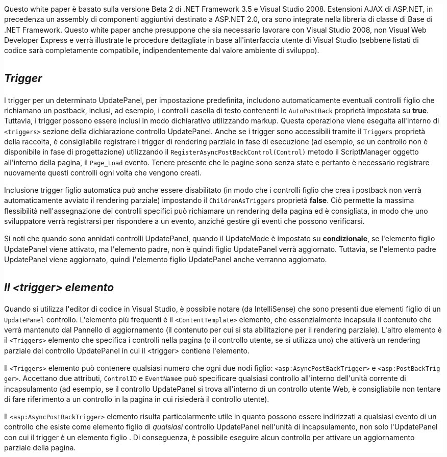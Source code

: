 Questo white paper è basato sulla versione Beta 2 di .NET Framework 3.5 e Visual Studio 2008. Estensioni AJAX di ASP.NET, in precedenza un assembly di componenti aggiuntivi destinato a ASP.NET 2.0, ora sono integrate nella libreria di classe di Base di .NET Framework. Questo white paper anche presuppone che sia necessario lavorare con Visual Studio 2008, non Visual Web Developer Express e verrà illustrate le procedure dettagliate in base all'interfaccia utente di Visual Studio (sebbene listati di codice sarà completamente compatibile, indipendentemente dal valore ambiente di sviluppo).

## <a name="triggers"></a>*Trigger*

I trigger per un determinato UpdatePanel, per impostazione predefinita, includono automaticamente eventuali controlli figlio che richiamano un postback, inclusi, ad esempio, i controlli casella di testo contenenti le `AutoPostBack` proprietà impostata su **true**. Tuttavia, i trigger possono essere inclusi in modo dichiarativo utilizzando markup. Questa operazione viene eseguita all'interno di `<triggers>` sezione della dichiarazione controllo UpdatePanel. Anche se i trigger sono accessibili tramite il `Triggers` proprietà della raccolta, è consigliabile registrare i trigger di rendering parziale in fase di esecuzione (ad esempio, se un controllo non è disponibile in fase di progettazione) utilizzando il `RegisterAsyncPostBackControl(Control)` metodo il ScriptManager oggetto all'interno della pagina, il `Page_Load` evento. Tenere presente che le pagine sono senza state e pertanto è necessario registrare nuovamente questi controlli ogni volta che vengono creati.

Inclusione trigger figlio automatica può anche essere disabilitato (in modo che i controlli figlio che crea i postback non verrà automaticamente avviato il rendering parziale) impostando il `ChildrenAsTriggers` proprietà **false**. Ciò permette la massima flessibilità nell'assegnazione dei controlli specifici può richiamare un rendering della pagina ed è consigliata, in modo che uno sviluppatore verrà registrarsi per rispondere a un evento, anziché gestire gli eventi che possono verificarsi.

Si noti che quando sono annidati controlli UpdatePanel, quando il UpdateMode è impostato su **condizionale**, se l'elemento figlio UpdatePanel viene attivato, ma l'elemento padre, non è quindi figlio UpdatePanel verrà aggiornato. Tuttavia, se l'elemento padre UpdatePanel viene aggiornato, quindi l'elemento figlio UpdatePanel anche verranno aggiornato.

## <a name="the-lttriggersgt-element"></a>*Il &lt;trigger&gt; elemento*

Quando si utilizza l'editor di codice in Visual Studio, è possibile notare (da IntelliSense) che sono presenti due elementi figlio di un `UpdatePanel` controllo. L'elemento più frequenti è il `<ContentTemplate>` elemento, che essenzialmente incapsula il contenuto che verrà mantenuto dal Pannello di aggiornamento (il contenuto per cui si sta abilitazione per il rendering parziale). L'altro elemento è il `<Triggers>` elemento che specifica i controlli nella pagina (o il controllo utente, se si utilizza uno) che attiverà un rendering parziale del controllo UpdatePanel in cui il &lt;trigger&gt; contiene l'elemento.

Il `<Triggers>` elemento può contenere qualsiasi numero che ogni due nodi figlio: `<asp:AsyncPostBackTrigger>` e `<asp:PostBackTrigger>`. Accettano due attributi, `ControlID` e `EventName`e può specificare qualsiasi controllo all'interno dell'unità corrente di incapsulamento (ad esempio, se il controllo UpdatePanel si trova all'interno di un controllo utente Web, è consigliabile non tentare di fare riferimento a un controllo in la pagina in cui risiederà il controllo utente).

Il `<asp:AsyncPostBackTrigger>` elemento risulta particolarmente utile in quanto possono essere indirizzati a qualsiasi evento di un controllo che esiste come elemento figlio di *qualsiasi* controllo UpdatePanel nell'unità di incapsulamento, non solo l'UpdatePanel con cui il trigger è un elemento figlio . Di conseguenza, è possibile eseguire alcun controllo per attivare un aggiornamento parziale della pagina.
